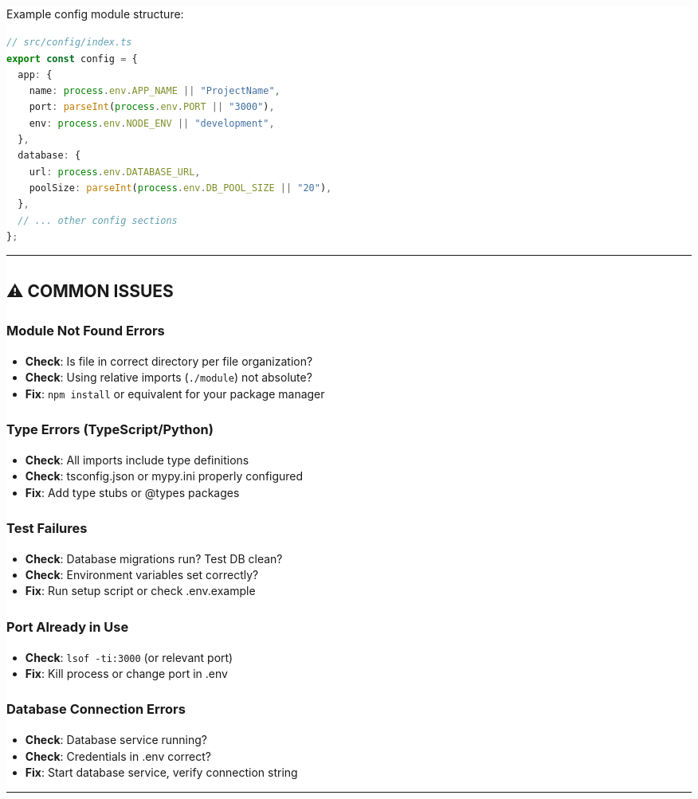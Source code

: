 Example config module structure:

```typescript
// src/config/index.ts
export const config = {
  app: {
    name: process.env.APP_NAME || "ProjectName",
    port: parseInt(process.env.PORT || "3000"),
    env: process.env.NODE_ENV || "development",
  },
  database: {
    url: process.env.DATABASE_URL,
    poolSize: parseInt(process.env.DB_POOL_SIZE || "20"),
  },
  // ... other config sections
};
```

---

## ⚠️ COMMON ISSUES

### Module Not Found Errors

- **Check**: Is file in correct directory per file organization?
- **Check**: Using relative imports (`./module`) not absolute?
- **Fix**: `npm install` or equivalent for your package manager

### Type Errors (TypeScript/Python)

- **Check**: All imports include type definitions
- **Check**: tsconfig.json or mypy.ini properly configured
- **Fix**: Add type stubs or @types packages

### Test Failures

- **Check**: Database migrations run? Test DB clean?
- **Check**: Environment variables set correctly?
- **Fix**: Run setup script or check .env.example

### Port Already in Use

- **Check**: `lsof -ti:3000` (or relevant port)
- **Fix**: Kill process or change port in .env

### Database Connection Errors

- **Check**: Database service running?
- **Check**: Credentials in .env correct?
- **Fix**: Start database service, verify connection string

---
